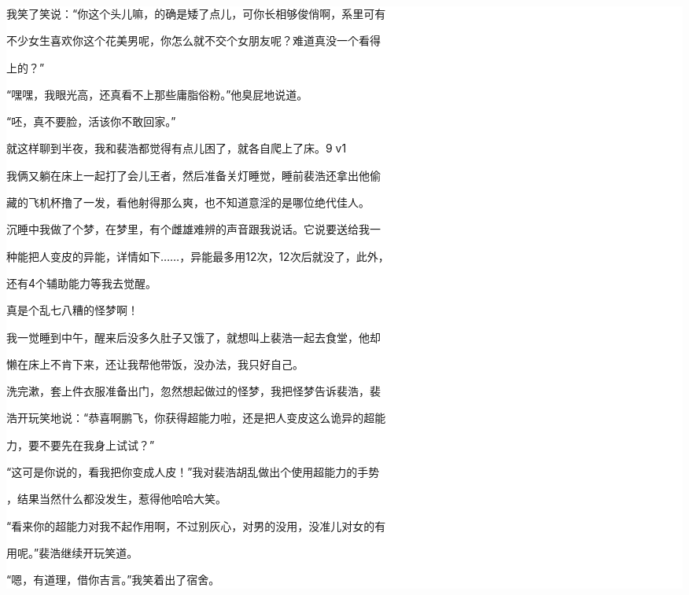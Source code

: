 

我笑了笑说：“你这个头儿嘛，的确是矮了点儿，可你长相够俊俏啊，系里可有

不少女生喜欢你这个花美男呢，你怎么就不交个女朋友呢？难道真没一个看得

上的？”



“嘿嘿，我眼光高，还真看不上那些庸脂俗粉。”他臭屁地说道。

“呸，真不要脸，活该你不敢回家。”



就这样聊到半夜，我和裴浩都觉得有点儿困了，就各自爬上了床。9  v1







我俩又躺在床上一起打了会儿王者，然后准备关灯睡觉，睡前裴浩还拿出他偷

藏的飞机杯撸了一发，看他射得那么爽，也不知道意淫的是哪位绝代佳人。



沉睡中我做了个梦，在梦里，有个雌雄难辨的声音跟我说话。它说要送给我一

种能把人变皮的异能，详情如下……，异能最多用12次，12次后就没了，此外，

还有4个辅助能力等我去觉醒。



真是个乱七八糟的怪梦啊！





我一觉睡到中午，醒来后没多久肚子又饿了，就想叫上裴浩一起去食堂，他却

懒在床上不肯下来，还让我帮他带饭，没办法，我只好自己。



洗完漱，套上件衣服准备出门，忽然想起做过的怪梦，我把怪梦告诉裴浩，裴

浩开玩笑地说：“恭喜啊鹏飞，你获得超能力啦，还是把人变皮这么诡异的超能

力，要不要先在我身上试试？”



“这可是你说的，看我把你变成人皮！”我对裴浩胡乱做出个使用超能力的手势

，结果当然什么都没发生，惹得他哈哈大笑。



“看来你的超能力对我不起作用啊，不过别灰心，对男的没用，没准儿对女的有

用呢。”裴浩继续开玩笑道。



“嗯，有道理，借你吉言。”我笑着出了宿舍。


